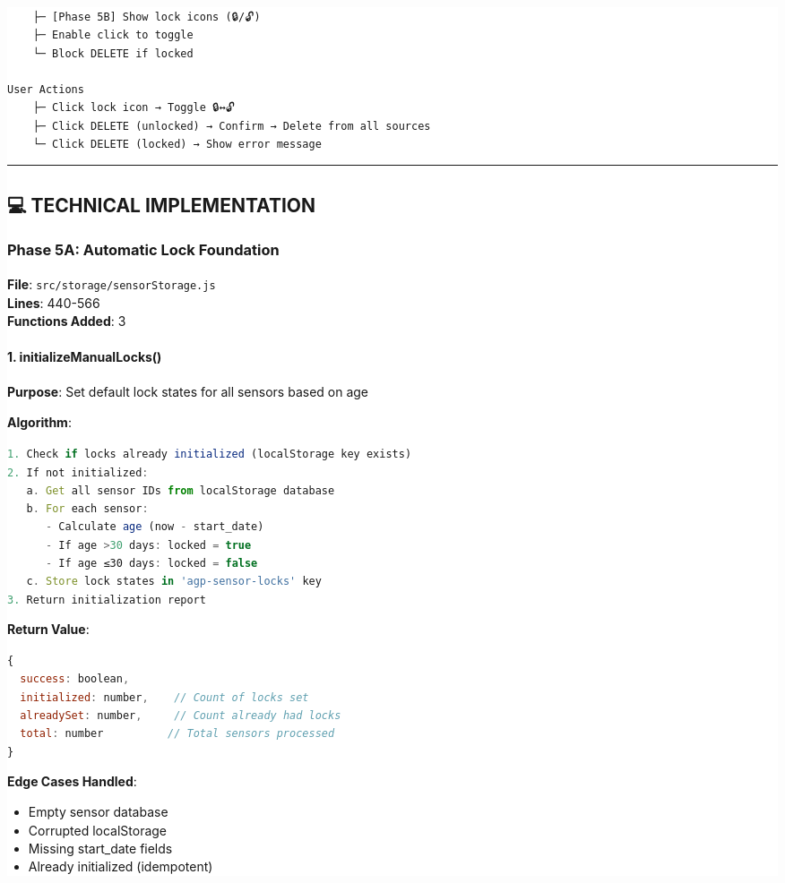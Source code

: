 ```
    ├─ [Phase 5B] Show lock icons (🔒/🔓)
    ├─ Enable click to toggle
    └─ Block DELETE if locked

User Actions
    ├─ Click lock icon → Toggle 🔒↔️🔓
    ├─ Click DELETE (unlocked) → Confirm → Delete from all sources
    └─ Click DELETE (locked) → Show error message
```

---

## 💻 TECHNICAL IMPLEMENTATION

### Phase 5A: Automatic Lock Foundation

**File**: `src/storage/sensorStorage.js`  
**Lines**: 440-566  
**Functions Added**: 3

#### 1. initializeManualLocks()

**Purpose**: Set default lock states for all sensors based on age

**Algorithm**:
```javascript
1. Check if locks already initialized (localStorage key exists)
2. If not initialized:
   a. Get all sensor IDs from localStorage database
   b. For each sensor:
      - Calculate age (now - start_date)
      - If age >30 days: locked = true
      - If age ≤30 days: locked = false
   c. Store lock states in 'agp-sensor-locks' key
3. Return initialization report
```

**Return Value**:
```javascript
{
  success: boolean,
  initialized: number,    // Count of locks set
  alreadySet: number,     // Count already had locks
  total: number          // Total sensors processed
}
```

**Edge Cases Handled**:
- Empty sensor database
- Corrupted localStorage
- Missing start_date fields
- Already initialized (idempotent)
